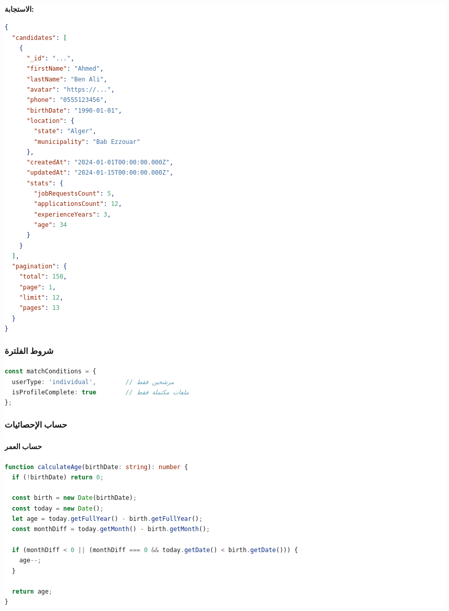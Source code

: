**الاستجابة:**
```json
{
  "candidates": [
    {
      "_id": "...",
      "firstName": "Ahmed",
      "lastName": "Ben Ali",
      "avatar": "https://...",
      "phone": "0555123456",
      "birthDate": "1990-01-01",
      "location": {
        "state": "Alger",
        "municipality": "Bab Ezzouar"
      },
      "createdAt": "2024-01-01T00:00:00.000Z",
      "updatedAt": "2024-01-15T00:00:00.000Z",
      "stats": {
        "jobRequestsCount": 5,
        "applicationsCount": 12,
        "experienceYears": 3,
        "age": 34
      }
    }
  ],
  "pagination": {
    "total": 150,
    "page": 1,
    "limit": 12,
    "pages": 13
  }
}
```

### شروط الفلترة

```typescript
const matchConditions = {
  userType: 'individual',        // مرشحين فقط
  isProfileComplete: true        // ملفات مكتملة فقط
};
```

### حساب الإحصائيات

#### حساب العمر
```typescript
function calculateAge(birthDate: string): number {
  if (!birthDate) return 0;
  
  const birth = new Date(birthDate);
  const today = new Date();
  let age = today.getFullYear() - birth.getFullYear();
  const monthDiff = today.getMonth() - birth.getMonth();
  
  if (monthDiff < 0 || (monthDiff === 0 && today.getDate() < birth.getDate())) {
    age--;
  }
  
  return age;
}
```
